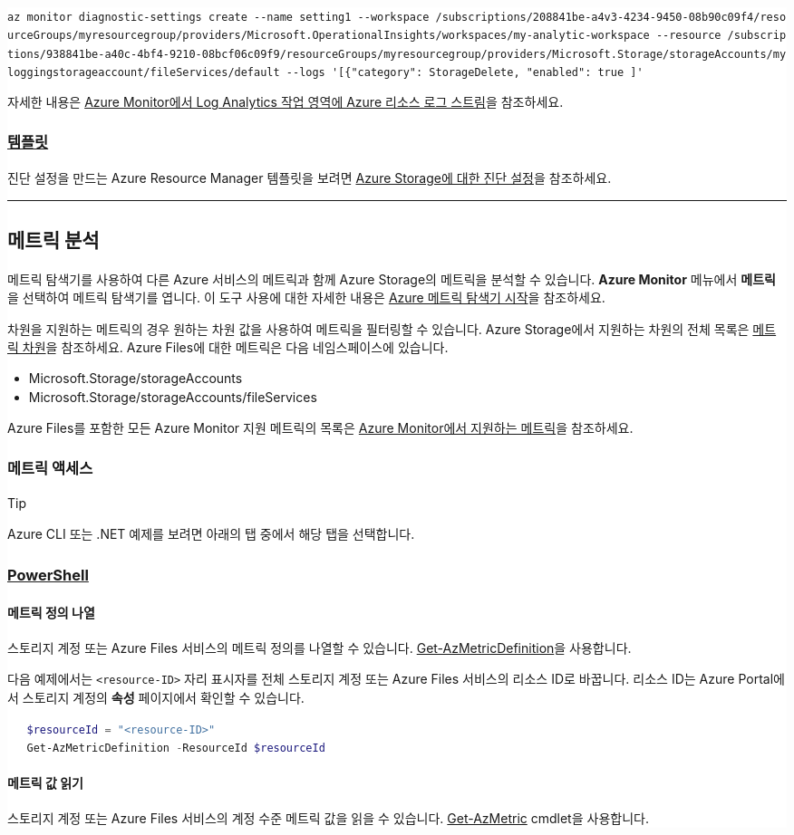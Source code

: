 `az monitor diagnostic-settings create --name setting1 --workspace /subscriptions/208841be-a4v3-4234-9450-08b90c09f4/resourceGroups/myresourcegroup/providers/Microsoft.OperationalInsights/workspaces/my-analytic-workspace --resource /subscriptions/938841be-a40c-4bf4-9210-08bcf06c09f9/resourceGroups/myresourcegroup/providers/Microsoft.Storage/storageAccounts/myloggingstorageaccount/fileServices/default --logs '[{"category": StorageDelete, "enabled": true ]'`

 자세한 내용은 [Azure Monitor에서 Log Analytics 작업 영역에 Azure 리소스 로그 스트림](../../azure-monitor/essentials/resource-logs.md#send-to-log-analytics-workspace)을 참조하세요.

### <a name="template"></a>[템플릿](#tab/template)

진단 설정을 만드는 Azure Resource Manager 템플릿을 보려면 [Azure Storage에 대한 진단 설정](../../azure-monitor/essentials/resource-manager-diagnostic-settings.md#diagnostic-setting-for-azure-storage)을 참조하세요.

---

## <a name="analyzing-metrics"></a>메트릭 분석

메트릭 탐색기를 사용하여 다른 Azure 서비스의 메트릭과 함께 Azure Storage의 메트릭을 분석할 수 있습니다. **Azure Monitor** 메뉴에서 **메트릭** 을 선택하여 메트릭 탐색기를 엽니다. 이 도구 사용에 대한 자세한 내용은 [Azure 메트릭 탐색기 시작](../../azure-monitor/essentials/metrics-getting-started.md)을 참조하세요. 

차원을 지원하는 메트릭의 경우 원하는 차원 값을 사용하여 메트릭을 필터링할 수 있습니다.  Azure Storage에서 지원하는 차원의 전체 목록은 [메트릭 차원](storage-files-monitoring-reference.md#metrics-dimensions)을 참조하세요. Azure Files에 대한 메트릭은 다음 네임스페이스에 있습니다. 

- Microsoft.Storage/storageAccounts
- Microsoft.Storage/storageAccounts/fileServices

Azure Files를 포함한 모든 Azure Monitor 지원 메트릭의 목록은 [Azure Monitor에서 지원하는 메트릭](../../azure-monitor/essentials/metrics-supported.md#microsoftstoragestorageaccountsfileservices)을 참조하세요.

### <a name="accessing-metrics"></a>메트릭 액세스

> [!TIP]
> Azure CLI 또는 .NET 예제를 보려면 아래의 탭 중에서 해당 탭을 선택합니다.

### <a name="powershell"></a>[PowerShell](#tab/azure-powershell)

#### <a name="list-the-metric-definition"></a>메트릭 정의 나열

스토리지 계정 또는 Azure Files 서비스의 메트릭 정의를 나열할 수 있습니다. [Get-AzMetricDefinition](/powershell/module/az.monitor/get-azmetricdefinition)을 사용합니다.

다음 예제에서는 `<resource-ID>` 자리 표시자를 전체 스토리지 계정 또는 Azure Files 서비스의 리소스 ID로 바꿉니다.  리소스 ID는 Azure Portal에서 스토리지 계정의 **속성** 페이지에서 확인할 수 있습니다.

```powershell
   $resourceId = "<resource-ID>"
   Get-AzMetricDefinition -ResourceId $resourceId
```

#### <a name="reading-metric-values"></a>메트릭 값 읽기

스토리지 계정 또는 Azure Files 서비스의 계정 수준 메트릭 값을 읽을 수 있습니다. [Get-AzMetric](/powershell/module/Az.Monitor/Get-AzMetric) cmdlet을 사용합니다.
